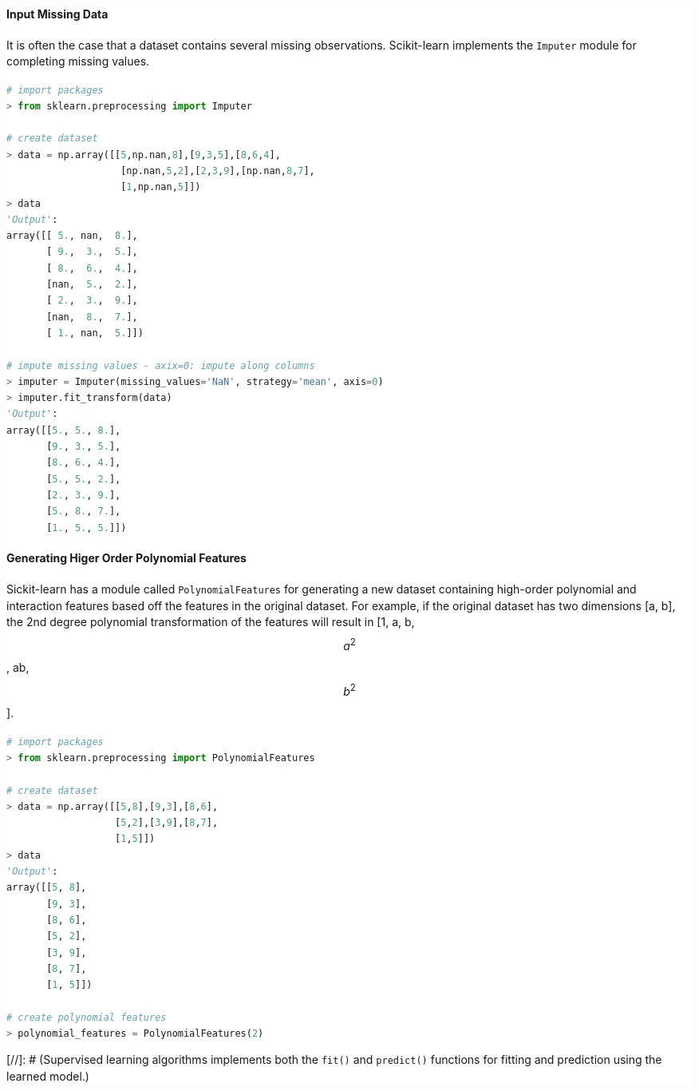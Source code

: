 <a name="inp_missing"></a>

#### Input Missing Data
It is often the case that a dataset contains several missing observations. Scikit-learn implements the `Imputer` module for completing missing values. 

```python
# import packages
> from sklearn.preprocessing import Imputer

# create dataset
> data = np.array([[5,np.nan,8],[9,3,5],[8,6,4],
                    [np.nan,5,2],[2,3,9],[np.nan,8,7],
                    [1,np.nan,5]])
> data
'Output':
array([[ 5., nan,  8.],
       [ 9.,  3.,  5.],
       [ 8.,  6.,  4.],
       [nan,  5.,  2.],
       [ 2.,  3.,  9.],
       [nan,  8.,  7.],
       [ 1., nan,  5.]])

# impute missing values - axix=0: impute along columns
> imputer = Imputer(missing_values='NaN', strategy='mean', axis=0)
> imputer.fit_transform(data)
'Output':
array([[5., 5., 8.],
       [9., 3., 5.],
       [8., 6., 4.],
       [5., 5., 2.],
       [2., 3., 9.],
       [5., 8., 7.],
       [1., 5., 5.]])
```


<a name="higer_polyn"></a>

#### Generating Higer Order Polynomial Features
Sickit-learn has a module called `PolynomialFeatures` for generating a new dataset containing high-order polynomial and interaction features based off the features in the original dataset. For example, if the original dataset has two dimensions [a, b], the 2nd degree polynomial transformation of the features will result in [1, a, b, $$a^2$$, ab, $$b^2$$].

```python
# import packages
> from sklearn.preprocessing import PolynomialFeatures

# create dataset
> data = np.array([[5,8],[9,3],[8,6],
                   [5,2],[3,9],[8,7],
                   [1,5]])
> data
'Output':
array([[5, 8],
       [9, 3],
       [8, 6],
       [5, 2],
       [3, 9],
       [8, 7],
       [1, 5]])

# create polynomial features
> polynomial_features = PolynomialFeatures(2)
```

[//]: # (Supervised learning algorithms implements both the `fit()` and `predict()` functions for fitting and prediction using the learned model.)